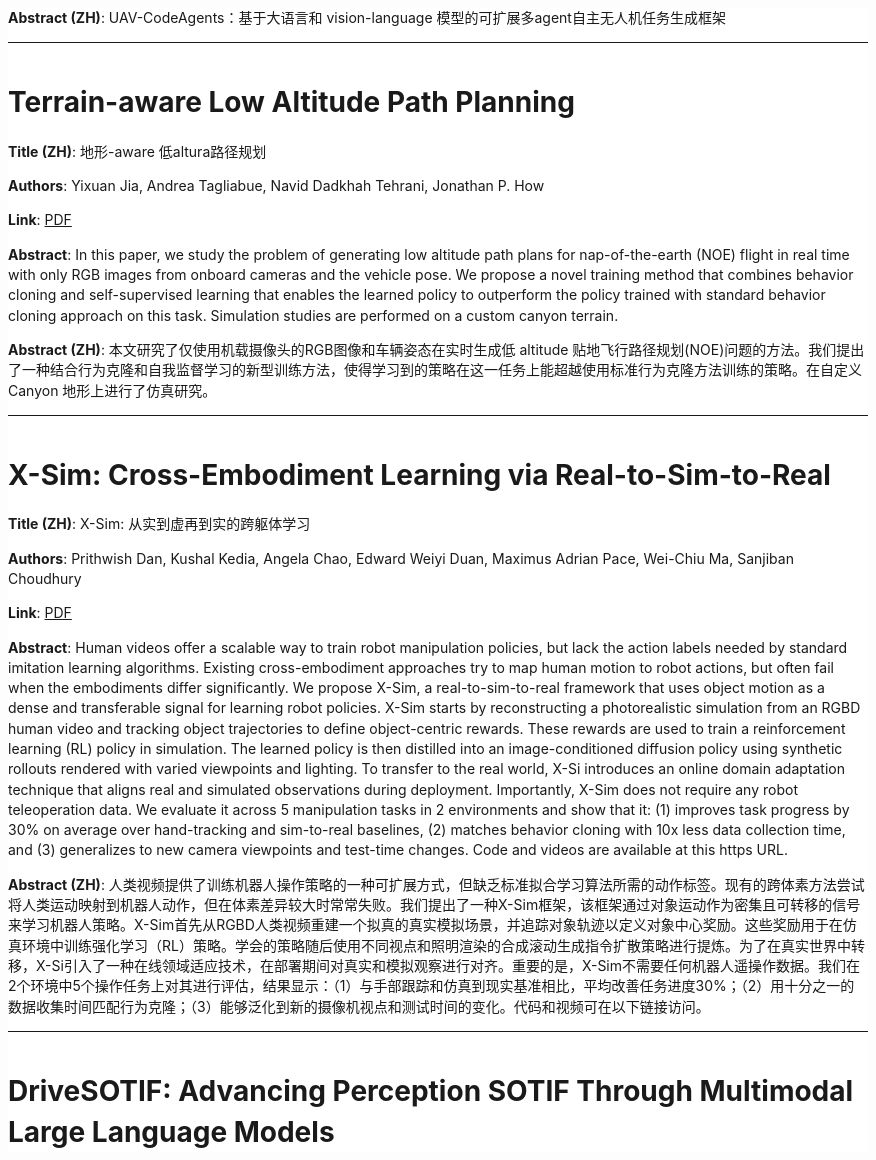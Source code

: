 **Abstract (ZH)**: UAV-CodeAgents：基于大语言和 vision-language 模型的可扩展多agent自主无人机任务生成框架 

---
# Terrain-aware Low Altitude Path Planning 

**Title (ZH)**: 地形-aware 低altura路径规划 

**Authors**: Yixuan Jia, Andrea Tagliabue, Navid Dadkhah Tehrani, Jonathan P. How  

**Link**: [PDF](https://arxiv.org/pdf/2505.07141)  

**Abstract**: In this paper, we study the problem of generating low altitude path plans for nap-of-the-earth (NOE) flight in real time with only RGB images from onboard cameras and the vehicle pose. We propose a novel training method that combines behavior cloning and self-supervised learning that enables the learned policy to outperform the policy trained with standard behavior cloning approach on this task. Simulation studies are performed on a custom canyon terrain. 

**Abstract (ZH)**: 本文研究了仅使用机载摄像头的RGB图像和车辆姿态在实时生成低 altitude 贴地飞行路径规划(NOE)问题的方法。我们提出了一种结合行为克隆和自我监督学习的新型训练方法，使得学习到的策略在这一任务上能超越使用标准行为克隆方法训练的策略。在自定义 Canyon 地形上进行了仿真研究。 

---
# X-Sim: Cross-Embodiment Learning via Real-to-Sim-to-Real 

**Title (ZH)**: X-Sim: 从实到虚再到实的跨躯体学习 

**Authors**: Prithwish Dan, Kushal Kedia, Angela Chao, Edward Weiyi Duan, Maximus Adrian Pace, Wei-Chiu Ma, Sanjiban Choudhury  

**Link**: [PDF](https://arxiv.org/pdf/2505.07096)  

**Abstract**: Human videos offer a scalable way to train robot manipulation policies, but lack the action labels needed by standard imitation learning algorithms. Existing cross-embodiment approaches try to map human motion to robot actions, but often fail when the embodiments differ significantly. We propose X-Sim, a real-to-sim-to-real framework that uses object motion as a dense and transferable signal for learning robot policies. X-Sim starts by reconstructing a photorealistic simulation from an RGBD human video and tracking object trajectories to define object-centric rewards. These rewards are used to train a reinforcement learning (RL) policy in simulation. The learned policy is then distilled into an image-conditioned diffusion policy using synthetic rollouts rendered with varied viewpoints and lighting. To transfer to the real world, X-Si introduces an online domain adaptation technique that aligns real and simulated observations during deployment. Importantly, X-Sim does not require any robot teleoperation data. We evaluate it across 5 manipulation tasks in 2 environments and show that it: (1) improves task progress by 30% on average over hand-tracking and sim-to-real baselines, (2) matches behavior cloning with 10x less data collection time, and (3) generalizes to new camera viewpoints and test-time changes. Code and videos are available at this https URL. 

**Abstract (ZH)**: 人类视频提供了训练机器人操作策略的一种可扩展方式，但缺乏标准拟合学习算法所需的动作标签。现有的跨体素方法尝试将人类运动映射到机器人动作，但在体素差异较大时常常失败。我们提出了一种X-Sim框架，该框架通过对象运动作为密集且可转移的信号来学习机器人策略。X-Sim首先从RGBD人类视频重建一个拟真的真实模拟场景，并追踪对象轨迹以定义对象中心奖励。这些奖励用于在仿真环境中训练强化学习（RL）策略。学会的策略随后使用不同视点和照明渲染的合成滚动生成指令扩散策略进行提炼。为了在真实世界中转移，X-Si引入了一种在线领域适应技术，在部署期间对真实和模拟观察进行对齐。重要的是，X-Sim不需要任何机器人遥操作数据。我们在2个环境中5个操作任务上对其进行评估，结果显示：（1）与手部跟踪和仿真到现实基准相比，平均改善任务进度30%；（2）用十分之一的数据收集时间匹配行为克隆；（3）能够泛化到新的摄像机视点和测试时间的变化。代码和视频可在以下链接访问。 

---
# DriveSOTIF: Advancing Perception SOTIF Through Multimodal Large Language Models 
